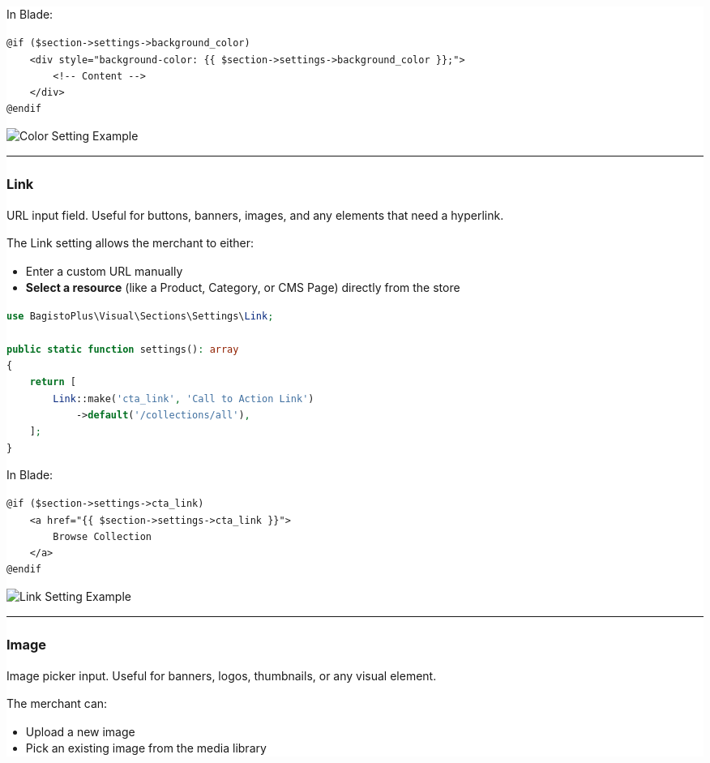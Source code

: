 In Blade:

```blade
@if ($section->settings->background_color)
    <div style="background-color: {{ $section->settings->background_color }};">
        <!-- Content -->
    </div>
@endif
```

![Color Setting Example](https://placehold.co/800x80?text=Color+Setting)

---

### Link

URL input field. Useful for buttons, banners, images, and any elements that need a hyperlink.

The Link setting allows the merchant to either:

- Enter a custom URL manually
- **Select a resource** (like a Product, Category, or CMS Page) directly from the store

```php
use BagistoPlus\Visual\Sections\Settings\Link;

public static function settings(): array
{
    return [
        Link::make('cta_link', 'Call to Action Link')
            ->default('/collections/all'),
    ];
}
```

In Blade:

```blade
@if ($section->settings->cta_link)
    <a href="{{ $section->settings->cta_link }}">
        Browse Collection
    </a>
@endif
```

![Link Setting Example](https://placehold.co/800x80?text=Link+Setting)

---

### Image

Image picker input. Useful for banners, logos, thumbnails, or any visual element.

The merchant can:

- Upload a new image
- Pick an existing image from the media library
